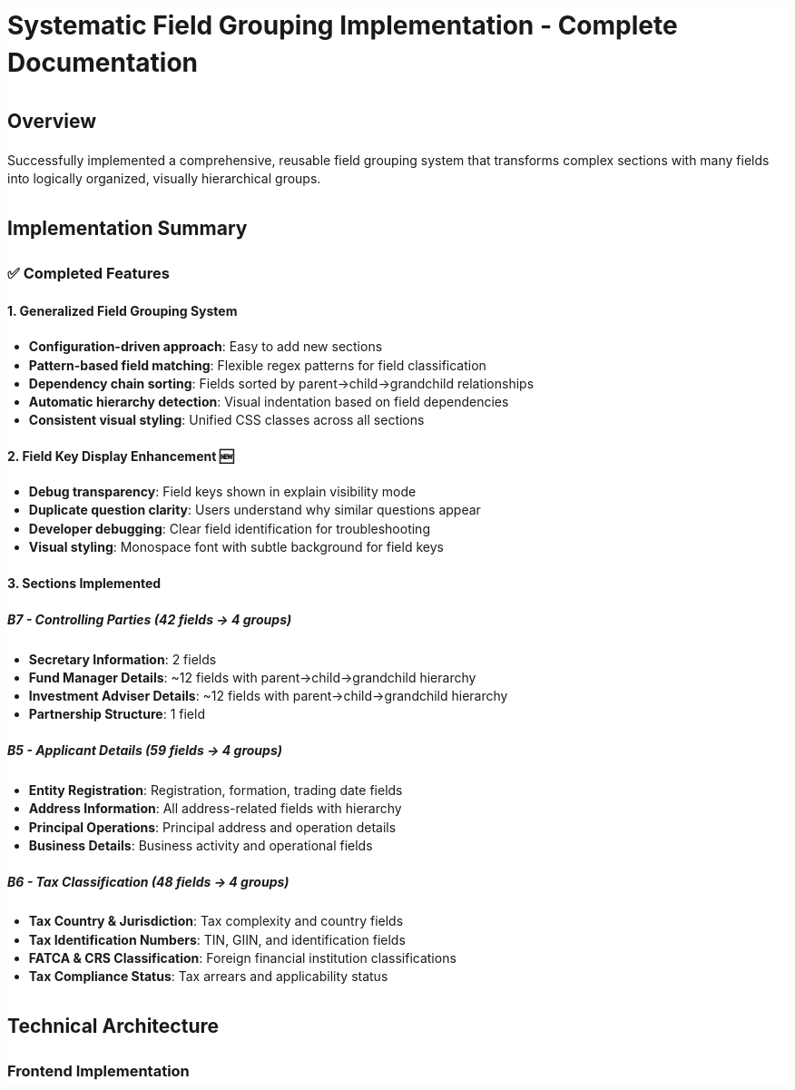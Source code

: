 # Systematic Field Grouping Implementation - Complete Documentation

## Overview
Successfully implemented a comprehensive, reusable field grouping system that transforms complex sections with many fields into logically organized, visually hierarchical groups.

## Implementation Summary

### **✅ Completed Features**

#### **1. Generalized Field Grouping System**
- **Configuration-driven approach**: Easy to add new sections
- **Pattern-based field matching**: Flexible regex patterns for field classification
- **Dependency chain sorting**: Fields sorted by parent→child→grandchild relationships
- **Automatic hierarchy detection**: Visual indentation based on field dependencies
- **Consistent visual styling**: Unified CSS classes across all sections

#### **2. Field Key Display Enhancement** 🆕
- **Debug transparency**: Field keys shown in explain visibility mode
- **Duplicate question clarity**: Users understand why similar questions appear
- **Developer debugging**: Clear field identification for troubleshooting
- **Visual styling**: Monospace font with subtle background for field keys

#### **3. Sections Implemented**

##### **B7 - Controlling Parties (42 fields → 4 groups)**
- **Secretary Information**: 2 fields
- **Fund Manager Details**: ~12 fields with parent→child→grandchild hierarchy
- **Investment Adviser Details**: ~12 fields with parent→child→grandchild hierarchy  
- **Partnership Structure**: 1 field

##### **B5 - Applicant Details (59 fields → 4 groups)**
- **Entity Registration**: Registration, formation, trading date fields
- **Address Information**: All address-related fields with hierarchy
- **Principal Operations**: Principal address and operation details
- **Business Details**: Business activity and operational fields

##### **B6 - Tax Classification (48 fields → 4 groups)**
- **Tax Country & Jurisdiction**: Tax complexity and country fields
- **Tax Identification Numbers**: TIN, GIIN, and identification fields
- **FATCA & CRS Classification**: Foreign financial institution classifications
- **Tax Compliance Status**: Tax arrears and applicability status

## Technical Architecture

### **Frontend Implementation**
